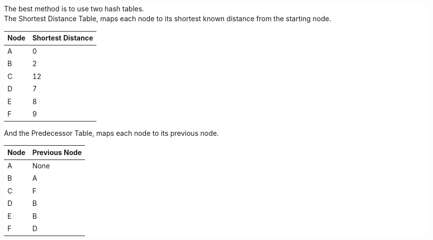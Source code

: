 The best method is to use two hash tables.<br>
The Shortest Distance Table, maps each node to its shortest known distance from the starting node.<br>

| Node | Shortest Distance |
|------|-------------------|
| A    | 0                 |
| B    | 2                 |
| C    | 12                |
| D    | 7                 |
| E    | 8                 |
| F    | 9                 |

And the Predecessor Table, maps each node to its previous node.<br>

| Node | Previous Node |
|------|---------------|
| A    | None          |
| B    | A             |
| C    | F             |
| D    | B             |
| E    | B             |
| F    | D             |